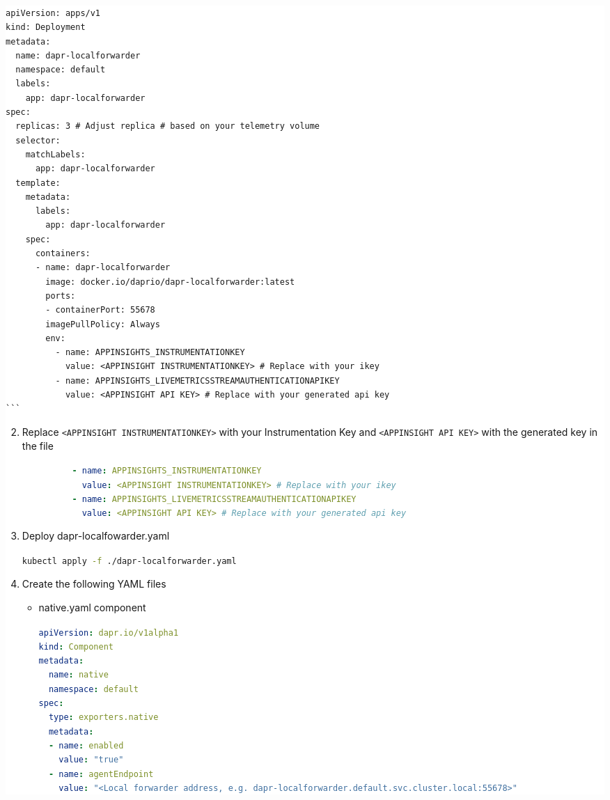     apiVersion: apps/v1
    kind: Deployment
    metadata:
      name: dapr-localforwarder
      namespace: default
      labels:
        app: dapr-localforwarder
    spec:
      replicas: 3 # Adjust replica # based on your telemetry volume
      selector:
        matchLabels:
          app: dapr-localforwarder
      template:
        metadata:
          labels:
            app: dapr-localforwarder
        spec:
          containers:
          - name: dapr-localforwarder
            image: docker.io/daprio/dapr-localforwarder:latest
            ports:
            - containerPort: 55678
            imagePullPolicy: Always
            env:
              - name: APPINSIGHTS_INSTRUMENTATIONKEY
                value: <APPINSIGHT INSTRUMENTATIONKEY> # Replace with your ikey
              - name: APPINSIGHTS_LIVEMETRICSSTREAMAUTHENTICATIONAPIKEY
                value: <APPINSIGHT API KEY> # Replace with your generated api key
    ```

2. Replace `<APPINSIGHT INSTRUMENTATIONKEY>` with your Instrumentation Key and `<APPINSIGHT API KEY>` with the generated key in the file
    
    ```yaml
              - name: APPINSIGHTS_INSTRUMENTATIONKEY
                value: <APPINSIGHT INSTRUMENTATIONKEY> # Replace with your ikey
              - name: APPINSIGHTS_LIVEMETRICSSTREAMAUTHENTICATIONAPIKEY
                value: <APPINSIGHT API KEY> # Replace with your generated api key
    ```

3. Deploy dapr-localfowarder.yaml

    ```bash
    kubectl apply -f ./dapr-localforwarder.yaml
    ```

4. Create the following YAML files

    - native.yaml component

        ```yaml
        apiVersion: dapr.io/v1alpha1
        kind: Component
        metadata:
          name: native
          namespace: default
        spec:
          type: exporters.native
          metadata:
          - name: enabled
            value: "true"
          - name: agentEndpoint
            value: "<Local forwarder address, e.g. dapr-localforwarder.default.svc.cluster.local:55678>"
        ```
